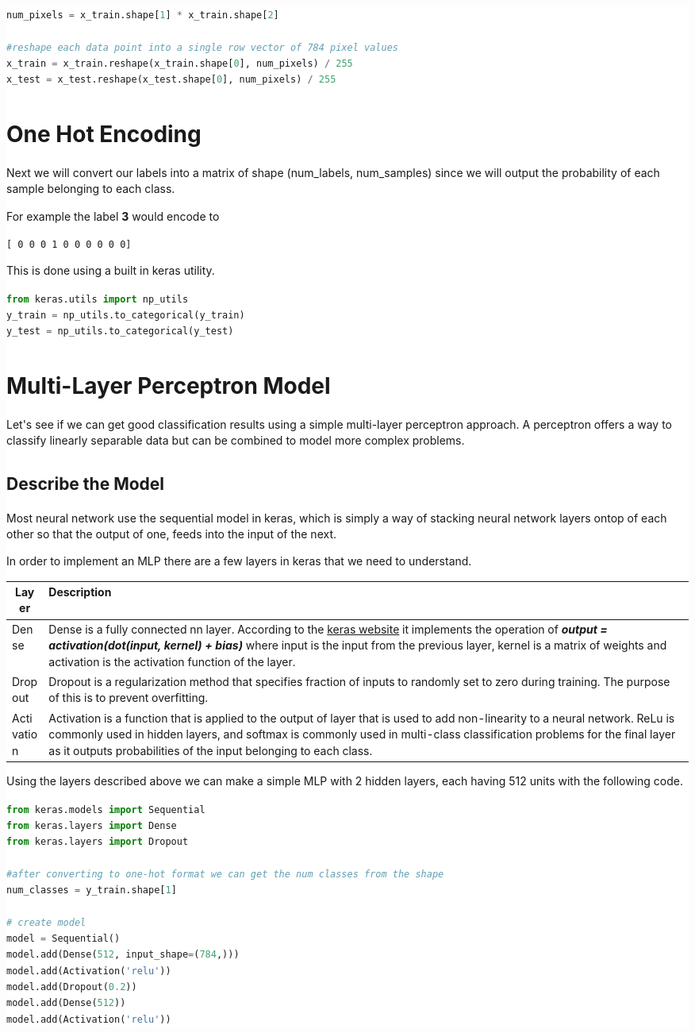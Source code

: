 ```python
num_pixels = x_train.shape[1] * x_train.shape[2]

#reshape each data point into a single row vector of 784 pixel values
x_train = x_train.reshape(x_train.shape[0], num_pixels) / 255
x_test = x_test.reshape(x_test.shape[0], num_pixels) / 255
```


# One Hot Encoding

Next we will convert our labels into a matrix of shape (num_labels, num_samples) since we will output the probability of each sample belonging to each class.

For example the label **3** would encode to

```
[ 0 0 0 1 0 0 0 0 0 0]
```

This is done using a built in keras utility.

```python
from keras.utils import np_utils
y_train = np_utils.to_categorical(y_train)
y_test = np_utils.to_categorical(y_test)
```

# Multi-Layer Perceptron Model

Let's see if we can get good classification results using a simple multi-layer perceptron approach. A perceptron offers a way to classify linearly separable data but can be combined to model more complex problems.

## Describe the Model

Most neural network use the sequential model in keras, which is simply a way of stacking neural network layers ontop of each other so that the output of one, feeds into the input of the next.

In order to implement an MLP there are a few layers in keras that we need to understand.

| Layer         | Description           
| ------------- |:-------------
| Dense         | Dense is a fully connected nn layer. According to the [keras website]() it implements the operation of ***output = activation(dot(input, kernel) + bias)*** where input is the input from the previous layer, kernel is a matrix of weights and activation is the activation function of the layer.
| Dropout       | Dropout is a regularization method that specifies fraction of inputs to randomly set to zero during training. The purpose of this is to prevent overfitting. 
| Activation    | Activation is a function that is applied to the output of layer that is used to add non-linearity to a neural network. ReLu is commonly used in hidden layers, and softmax is commonly used in multi-class classification problems for the final layer as it outputs probabilities of the input belonging to each class.

Using the layers described above we can make a simple MLP with 2 hidden layers, each having 512 units with the following code.

```python
from keras.models import Sequential
from keras.layers import Dense
from keras.layers import Dropout

#after converting to one-hot format we can get the num classes from the shape
num_classes = y_train.shape[1]

# create model
model = Sequential()
model.add(Dense(512, input_shape=(784,)))
model.add(Activation('relu'))
model.add(Dropout(0.2))
model.add(Dense(512))
model.add(Activation('relu'))
```